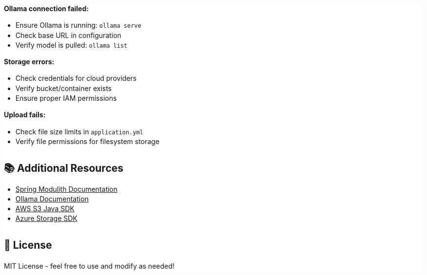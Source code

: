 **Ollama connection failed:**
- Ensure Ollama is running: `ollama serve`
- Check base URL in configuration
- Verify model is pulled: `ollama list`

**Storage errors:**
- Check credentials for cloud providers
- Verify bucket/container exists
- Ensure proper IAM permissions

**Upload fails:**
- Check file size limits in `application.yml`
- Verify file permissions for filesystem storage

## 📚 Additional Resources

- [Spring Modulith Documentation](https://spring.io/projects/spring-modulith)
- [Ollama Documentation](https://ollama.ai/docs)
- [AWS S3 Java SDK](https://docs.aws.amazon.com/sdk-for-java/)
- [Azure Storage SDK](https://docs.microsoft.com/azure/storage/)

## 📄 License

MIT License - feel free to use and modify as needed!